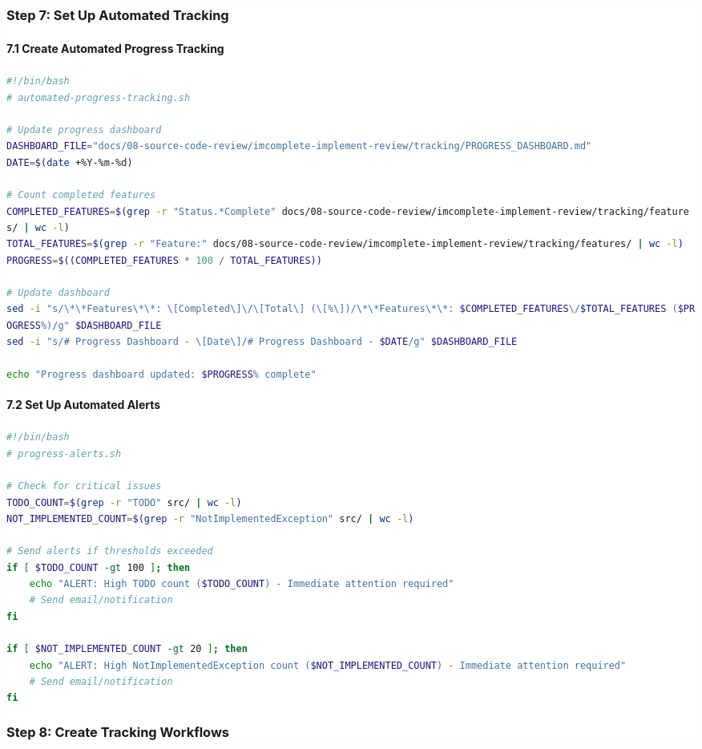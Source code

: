 ### **Step 7: Set Up Automated Tracking**

#### **7.1 Create Automated Progress Tracking**
```bash
#!/bin/bash
# automated-progress-tracking.sh

# Update progress dashboard
DASHBOARD_FILE="docs/08-source-code-review/imcomplete-implement-review/tracking/PROGRESS_DASHBOARD.md"
DATE=$(date +%Y-%m-%d)

# Count completed features
COMPLETED_FEATURES=$(grep -r "Status.*Complete" docs/08-source-code-review/imcomplete-implement-review/tracking/features/ | wc -l)
TOTAL_FEATURES=$(grep -r "Feature:" docs/08-source-code-review/imcomplete-implement-review/tracking/features/ | wc -l)
PROGRESS=$((COMPLETED_FEATURES * 100 / TOTAL_FEATURES))

# Update dashboard
sed -i "s/\*\*Features\*\*: \[Completed\]\/\[Total\] (\[%\])/\*\*Features\*\*: $COMPLETED_FEATURES\/$TOTAL_FEATURES ($PROGRESS%)/g" $DASHBOARD_FILE
sed -i "s/# Progress Dashboard - \[Date\]/# Progress Dashboard - $DATE/g" $DASHBOARD_FILE

echo "Progress dashboard updated: $PROGRESS% complete"
```

#### **7.2 Set Up Automated Alerts**
```bash
#!/bin/bash
# progress-alerts.sh

# Check for critical issues
TODO_COUNT=$(grep -r "TODO" src/ | wc -l)
NOT_IMPLEMENTED_COUNT=$(grep -r "NotImplementedException" src/ | wc -l)

# Send alerts if thresholds exceeded
if [ $TODO_COUNT -gt 100 ]; then
    echo "ALERT: High TODO count ($TODO_COUNT) - Immediate attention required"
    # Send email/notification
fi

if [ $NOT_IMPLEMENTED_COUNT -gt 20 ]; then
    echo "ALERT: High NotImplementedException count ($NOT_IMPLEMENTED_COUNT) - Immediate attention required"
    # Send email/notification
fi
```

### **Step 8: Create Tracking Workflows**
